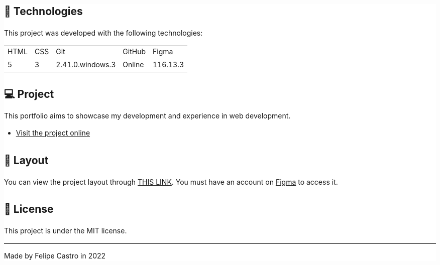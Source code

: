 ## 🚀 Technologies
This project was developed with the following technologies:

<table>
 <tr>
  <td>HTML</td>
  <td>CSS</td>
  <td>Git</td>
  <td>GitHub</td>
  <td>Figma</td>
 </tr>

 <tr>
  <td>5</td>
  <td>3</td>
  <td>2.41.0.windows.3</td>
  <td>Online</td>
  <td>116.13.3</td>
 </tr>
</table>

## 💻 Project

This portfolio aims to showcase my development and experience in web development.

- [Visit the project online](https://FelipeCastro2021.github.io/Portfolio_FelipeCastro2022)



## 🔖 Layout

You can view the project layout through [THIS LINK](https://www.figma.com/file/f8HTnQ6w78FNMIYLZtiOLV/Portf%C3%B3lio?node-id=7%3A3&t=7NTqocUjp70egM2N-0). You must have an account on [Figma](https://figma.com) to access it.

## :memo: License

This project is under the MIT license.

---

Made by Felipe Castro in 2022

